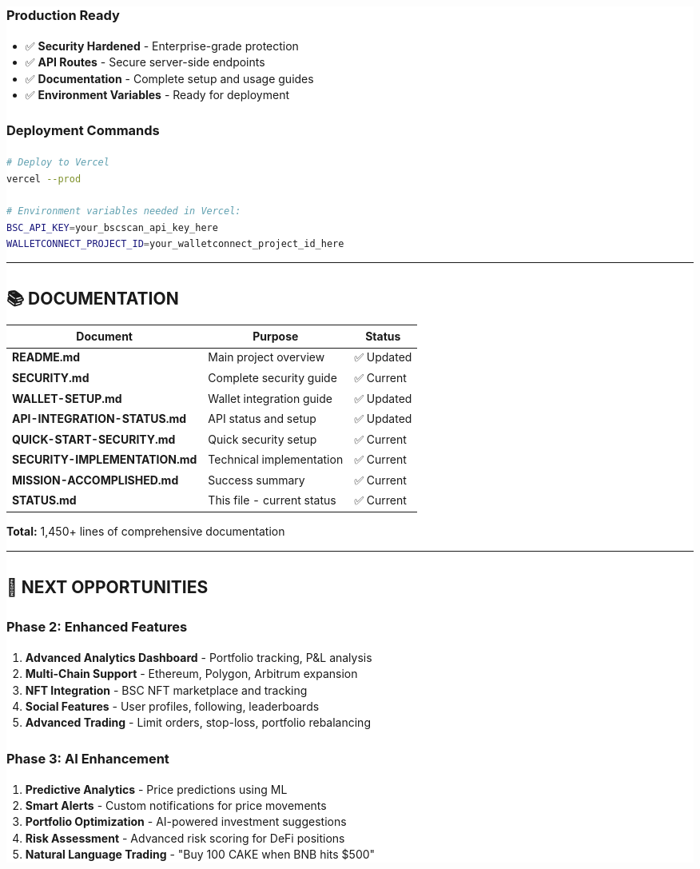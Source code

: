 ### **Production Ready**
- ✅ **Security Hardened** - Enterprise-grade protection
- ✅ **API Routes** - Secure server-side endpoints
- ✅ **Documentation** - Complete setup and usage guides
- ✅ **Environment Variables** - Ready for deployment

### **Deployment Commands**
```bash
# Deploy to Vercel
vercel --prod

# Environment variables needed in Vercel:
BSC_API_KEY=your_bscscan_api_key_here
WALLETCONNECT_PROJECT_ID=your_walletconnect_project_id_here
```

---

## 📚 **DOCUMENTATION**

| Document | Purpose | Status |
|----------|---------|--------|
| **README.md** | Main project overview | ✅ Updated |
| **SECURITY.md** | Complete security guide | ✅ Current |
| **WALLET-SETUP.md** | Wallet integration guide | ✅ Updated |
| **API-INTEGRATION-STATUS.md** | API status and setup | ✅ Updated |
| **QUICK-START-SECURITY.md** | Quick security setup | ✅ Current |
| **SECURITY-IMPLEMENTATION.md** | Technical implementation | ✅ Current |
| **MISSION-ACCOMPLISHED.md** | Success summary | ✅ Current |
| **STATUS.md** | This file - current status | ✅ Current |

**Total:** 1,450+ lines of comprehensive documentation

---

## 🎯 **NEXT OPPORTUNITIES**

### **Phase 2: Enhanced Features**
1. **Advanced Analytics Dashboard** - Portfolio tracking, P&L analysis
2. **Multi-Chain Support** - Ethereum, Polygon, Arbitrum expansion
3. **NFT Integration** - BSC NFT marketplace and tracking
4. **Social Features** - User profiles, following, leaderboards
5. **Advanced Trading** - Limit orders, stop-loss, portfolio rebalancing

### **Phase 3: AI Enhancement**
1. **Predictive Analytics** - Price predictions using ML
2. **Smart Alerts** - Custom notifications for price movements
3. **Portfolio Optimization** - AI-powered investment suggestions
4. **Risk Assessment** - Advanced risk scoring for DeFi positions
5. **Natural Language Trading** - "Buy 100 CAKE when BNB hits $500"

